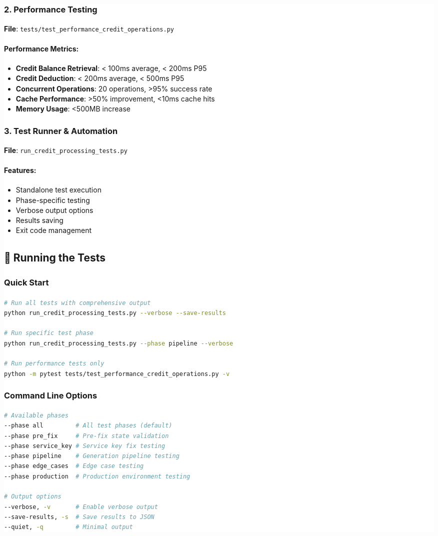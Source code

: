 ### 2. **Performance Testing**
**File**: `tests/test_performance_credit_operations.py`

#### Performance Metrics:
- **Credit Balance Retrieval**: < 100ms average, < 200ms P95
- **Credit Deduction**: < 200ms average, < 500ms P95
- **Concurrent Operations**: 20 operations, >95% success rate
- **Cache Performance**: >50% improvement, <10ms cache hits
- **Memory Usage**: <500MB increase

### 3. **Test Runner & Automation**
**File**: `run_credit_processing_tests.py`

#### Features:
- Standalone test execution
- Phase-specific testing
- Verbose output options
- Results saving
- Exit code management

## 🚀 Running the Tests

### Quick Start
```bash
# Run all tests with comprehensive output
python run_credit_processing_tests.py --verbose --save-results

# Run specific test phase
python run_credit_processing_tests.py --phase pipeline --verbose

# Run performance tests only
python -m pytest tests/test_performance_credit_operations.py -v
```

### Command Line Options
```bash
# Available phases
--phase all         # All test phases (default)
--phase pre_fix     # Pre-fix state validation
--phase service_key # Service key fix testing
--phase pipeline    # Generation pipeline testing
--phase edge_cases  # Edge case testing
--phase production  # Production environment testing

# Output options
--verbose, -v       # Enable verbose output
--save-results, -s  # Save results to JSON
--quiet, -q         # Minimal output
```
